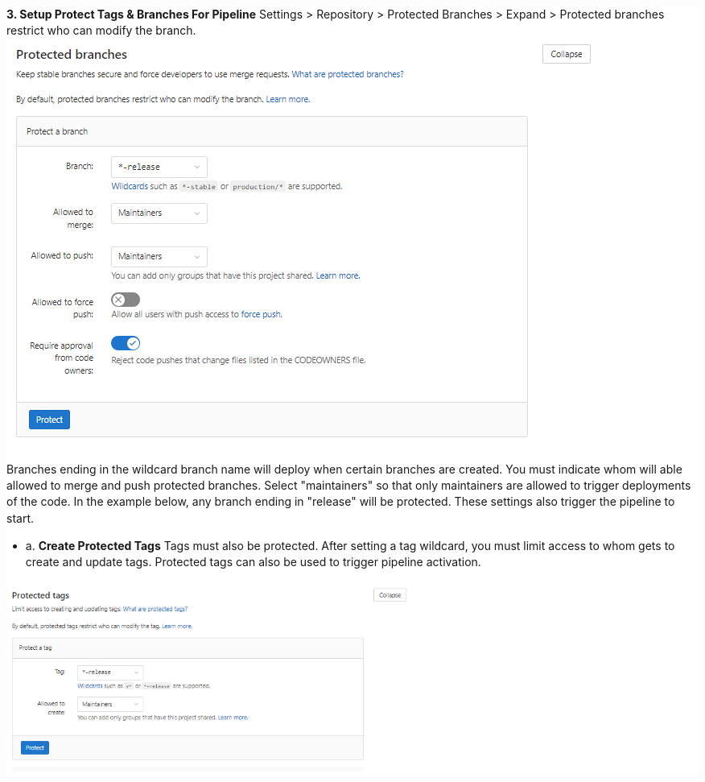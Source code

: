 **3. Setup Protect Tags & Branches For Pipeline**
Settings > Repository > Protected Branches > Expand > 
Protected branches restrict who can modify the branch.
![alt text](/images/3-protect-branches.PNG)

Branches ending in the wildcard branch name will deploy when certain branches are created. You must indicate whom will able allowed to merge and push protected branches. Select "maintainers" so that only maintainers are allowed to trigger deployments of the code.
In the example below, any branch ending in "release" will be protected. These settings also trigger the pipeline to start.

- a. **Create Protected Tags**
Tags must also be protected. After setting a tag wildcard, you must limit access to whom gets to create and update tags. Protected tags can also be used to trigger pipeline activation. 
<img src="/images/3a-protected-tags.PNG" alt="create-protected-tags" width="500"/>
